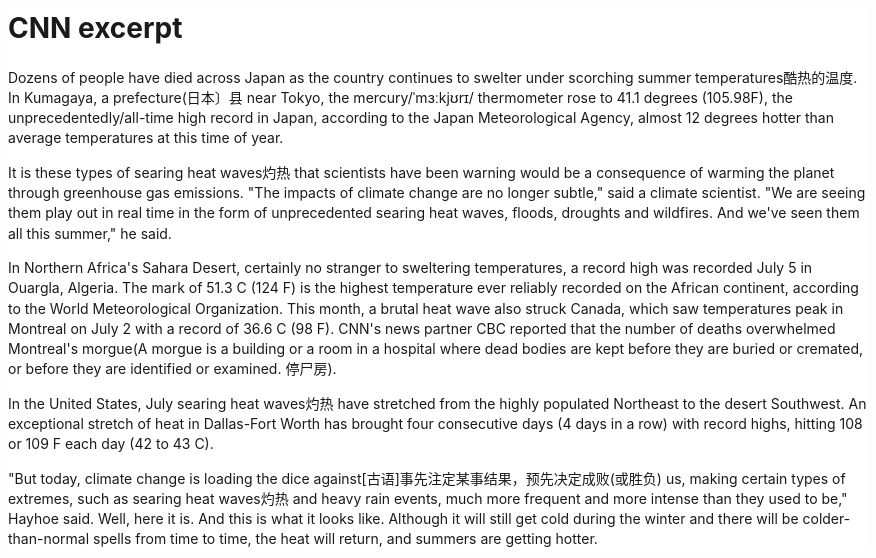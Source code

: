 
# CNN excerpt
 Dozens of people have died across Japan as the country continues to swelter under scorching summer temperatures酷热的温度. In Kumagaya, a prefecture(日本〕县 near Tokyo, the mercury/ˈmɜːkjʊrɪ/
 thermometer rose to 41.1 degrees (105.98F), the unprecedentedly/all-time high record in Japan, according to the Japan Meteorological Agency, almost 12 degrees hotter than average temperatures at this time of year.

 It is these types of searing heat waves灼热 that scientists have been warning would be a consequence of warming the planet through greenhouse gas emissions. "The impacts of climate change are no longer subtle," said a climate scientist. "We are seeing them play out in real time in the form of unprecedented searing heat waves, floods, droughts and wildfires. And we've seen them all this summer," he said.

 In Northern Africa's Sahara Desert, certainly no stranger to sweltering temperatures, a record high was recorded July 5 in Ouargla, Algeria. The mark of 51.3 C (124 F) is the highest temperature ever reliably recorded on the African continent, according to the World Meteorological Organization.
 This month, a brutal heat wave also struck Canada, which saw temperatures peak in Montreal on July 2 with a record of 36.6 C (98 F). CNN's news partner CBC reported that the number of deaths overwhelmed Montreal's morgue(A morgue is a building or a room in a hospital where dead bodies are kept before they are buried or cremated, or before they are identified or examined. 停尸房).

 In the United States, July searing heat waves灼热 have stretched from the highly populated Northeast to the desert Southwest. An exceptional stretch of heat in Dallas-Fort Worth has brought four consecutive days (4 days in a row) with record highs, hitting 108 or 109 F each day (42 to 43 C).

 "But today, climate change is loading the dice against[古语]事先注定某事结果，预先决定成败(或胜负) us, making certain types of extremes, such as searing heat waves灼热 and heavy rain events, much more frequent and more intense than they used to be," Hayhoe said. Well, here it is. And this is what it looks like. Although it will still get cold during the winter and there will be colder-than-normal spells from time to time, the heat will return, and summers are getting hotter.

